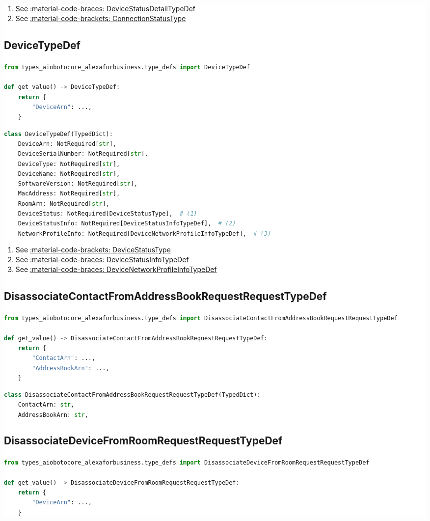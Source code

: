1. See [:material-code-braces: DeviceStatusDetailTypeDef](./type_defs.md#devicestatusdetailtypedef) 
2. See [:material-code-brackets: ConnectionStatusType](./literals.md#connectionstatustype) 
## DeviceTypeDef

```python title="Usage Example"
from types_aiobotocore_alexaforbusiness.type_defs import DeviceTypeDef

def get_value() -> DeviceTypeDef:
    return {
        "DeviceArn": ...,
    }
```

```python title="Definition"
class DeviceTypeDef(TypedDict):
    DeviceArn: NotRequired[str],
    DeviceSerialNumber: NotRequired[str],
    DeviceType: NotRequired[str],
    DeviceName: NotRequired[str],
    SoftwareVersion: NotRequired[str],
    MacAddress: NotRequired[str],
    RoomArn: NotRequired[str],
    DeviceStatus: NotRequired[DeviceStatusType],  # (1)
    DeviceStatusInfo: NotRequired[DeviceStatusInfoTypeDef],  # (2)
    NetworkProfileInfo: NotRequired[DeviceNetworkProfileInfoTypeDef],  # (3)
```

1. See [:material-code-brackets: DeviceStatusType](./literals.md#devicestatustype) 
2. See [:material-code-braces: DeviceStatusInfoTypeDef](./type_defs.md#devicestatusinfotypedef) 
3. See [:material-code-braces: DeviceNetworkProfileInfoTypeDef](./type_defs.md#devicenetworkprofileinfotypedef) 
## DisassociateContactFromAddressBookRequestRequestTypeDef

```python title="Usage Example"
from types_aiobotocore_alexaforbusiness.type_defs import DisassociateContactFromAddressBookRequestRequestTypeDef

def get_value() -> DisassociateContactFromAddressBookRequestRequestTypeDef:
    return {
        "ContactArn": ...,
        "AddressBookArn": ...,
    }
```

```python title="Definition"
class DisassociateContactFromAddressBookRequestRequestTypeDef(TypedDict):
    ContactArn: str,
    AddressBookArn: str,
```

## DisassociateDeviceFromRoomRequestRequestTypeDef

```python title="Usage Example"
from types_aiobotocore_alexaforbusiness.type_defs import DisassociateDeviceFromRoomRequestRequestTypeDef

def get_value() -> DisassociateDeviceFromRoomRequestRequestTypeDef:
    return {
        "DeviceArn": ...,
    }
```
